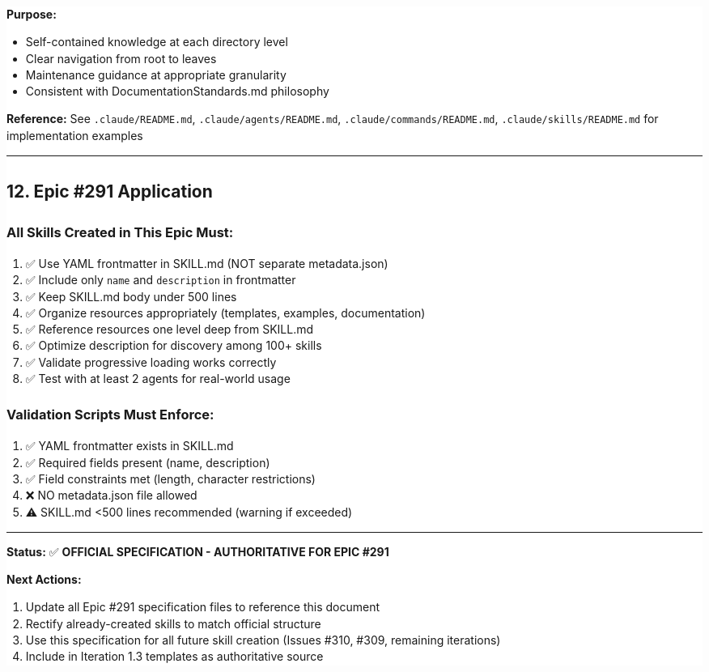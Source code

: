 **Purpose:**
- Self-contained knowledge at each directory level
- Clear navigation from root to leaves
- Maintenance guidance at appropriate granularity
- Consistent with DocumentationStandards.md philosophy

**Reference:** See `.claude/README.md`, `.claude/agents/README.md`, `.claude/commands/README.md`, `.claude/skills/README.md` for implementation examples

---

## 12. Epic #291 Application

### All Skills Created in This Epic Must:
1. ✅ Use YAML frontmatter in SKILL.md (NOT separate metadata.json)
2. ✅ Include only `name` and `description` in frontmatter
3. ✅ Keep SKILL.md body under 500 lines
4. ✅ Organize resources appropriately (templates, examples, documentation)
5. ✅ Reference resources one level deep from SKILL.md
6. ✅ Optimize description for discovery among 100+ skills
7. ✅ Validate progressive loading works correctly
8. ✅ Test with at least 2 agents for real-world usage

### Validation Scripts Must Enforce:
1. ✅ YAML frontmatter exists in SKILL.md
2. ✅ Required fields present (name, description)
3. ✅ Field constraints met (length, character restrictions)
4. ❌ NO metadata.json file allowed
5. ⚠️ SKILL.md <500 lines recommended (warning if exceeded)

---

**Status:** ✅ **OFFICIAL SPECIFICATION - AUTHORITATIVE FOR EPIC #291**

**Next Actions:**
1. Update all Epic #291 specification files to reference this document
2. Rectify already-created skills to match official structure
3. Use this specification for all future skill creation (Issues #310, #309, remaining iterations)
4. Include in Iteration 1.3 templates as authoritative source
